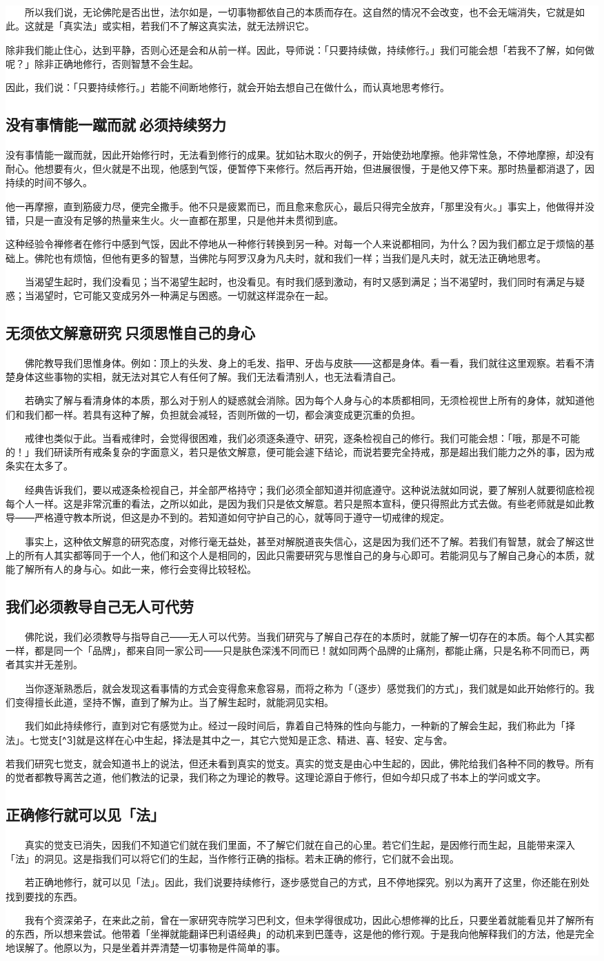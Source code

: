 　　所以我们说，无论佛陀是否出世，法尔如是，一切事物都依自己的本质而存在。这自然的情况不会改变，也不会无端消失，它就是如此。这就是「真实法」或实相，若我们不了解这真实法，就无法辨识它。

除非我们能止住心，达到平静，否则心还是会和从前一样。因此，导师说：「只要持续做，持续修行。」我们可能会想「若我不了解，如何做呢？」除非正确地修行，否则智慧不会生起。

因此，我们说：「只要持续修行。」若能不间断地修行，就会开始去想自己在做什么，而认真地思考修行。

## 没有事情能一蹴而就 必须持续努力

没有事情能一蹴而就，因此开始修行时，无法看到修行的成果。犹如钻木取火的例子，开始使劲地摩擦。他非常性急，不停地摩擦，却没有耐心。他想要有火，但火就是不出现，他感到气馁，便暂停下来修行。然后再开始，但进展很慢，于是他又停下来。那时热量都消退了，因持续的时间不够久。

他一再摩擦，直到筋疲力尽，便完全撒手。他不只是疲累而已，而且愈来愈灰心，最后只得完全放弃，「那里没有火。」事实上，他做得并没错，只是一直没有足够的热量来生火。火一直都在那里，只是他并未贯彻到底。

这种经验令禅修者在修行中感到气馁，因此不停地从一种修行转换到另一种。对每一个人来说都相同，为什么？因为我们都立足于烦恼的基础上。佛陀也有烦恼，但他有更多的智慧，当佛陀与阿罗汉身为凡夫时，就和我们一样；当我们是凡夫时，就无法正确地思考。

　　当渴望生起时，我们没看见；当不渴望生起时，也没看见。有时我们感到激动，有时又感到满足；当不渴望时，我们同时有满足与疑惑；当渴望时，它可能又变成另外一种满足与困惑。一切就这样混杂在一起。

## 无须依文解意研究 只须思惟自己的身心

　　佛陀教导我们思惟身体。例如：顶上的头发、身上的毛发、指甲、牙齿与皮肤——这都是身体。看一看，我们就往这里观察。若看不清楚身体这些事物的实相，就无法对其它人有任何了解。我们无法看清别人，也无法看清自己。

　　若确实了解与看清身体的本质，那么对于别人的疑惑就会消除。因为每个人身与心的本质都相同，无须检视世上所有的身体，就知道他们和我们都一样。若具有这种了解，负担就会减轻，否则所做的一切，都会演变成更沉重的负担。

　　戒律也类似于此。当看戒律时，会觉得很困难，我们必须逐条遵守、研究，逐条检视自己的修行。我们可能会想：「哦，那是不可能的！」我们研读所有戒条复杂的字面意义，若只是依文解意，便可能会遽下结论，而说若要完全持戒，那是超出我们能力之外的事，因为戒条实在太多了。

　　经典告诉我们，要以戒逐条检视自己，并全部严格持守；我们必须全部知道并彻底遵守。这种说法就如同说，要了解别人就要彻底检视每个人一样。这是非常沉重的看法，之所以如此，是因为我们只是依文解意。若只是照本宣科，便只得照此方式去做。有些老师就是如此教导——严格遵守教本所说，但这是办不到的。若知道如何守护自己的心，就等同于遵守一切戒律的规定。

　　事实上，这种依文解意的研究态度，对修行毫无益处，甚至对解脱道丧失信心，这是因为我们还不了解。若我们有智慧，就会了解这世上的所有人其实都等同于一个人，他们和这个人是相同的，因此只需要研究与思惟自己的身与心即可。若能洞见与了解自己身心的本质，就能了解所有人的身与心。如此一来，修行会变得比较轻松。

## 我们必须教导自己无人可代劳

　　佛陀说，我们必须教导与指导自己——无人可以代劳。当我们研究与了解自己存在的本质时，就能了解一切存在的本质。每个人其实都一样，都是同一个「品牌」，都来自同一家公司——只是肤色深浅不同而已！就如同两个品牌的止痛剂，都能止痛，只是名称不同而已，两者其实并无差别。

　　当你逐渐熟悉后，就会发现这看事情的方式会变得愈来愈容易，而将之称为「（逐步）感觉我们的方式」，我们就是如此开始修行的。我们变得擅长此道，坚持不懈，直到了解为止。当了解生起时，就能洞见实相。

　　我们如此持续修行，直到对它有感觉为止。经过一段时间后，靠着自己特殊的性向与能力，一种新的了解会生起，我们称此为「择法」。七觉支[^3]就是这样在心中生起，择法是其中之一，其它六觉知是正念、精进、喜、轻安、定与舍。

若我们研究七觉支，就会知道书上的说法，但还未看到真实的觉支。真实的觉支是由心中生起的，因此，佛陀给我们各种不同的教导。所有的觉者都教导离苦之道，他们教法的记录，我们称之为理论的教导。这理论源自于修行，但如今却只成了书本上的学问或文字。

## 正确修行就可以见「法」

　　真实的觉支已消失，因我们不知道它们就在我们里面，不了解它们就在自己的心里。若它们生起，是因修行而生起，且能带来深入「法」的洞见。这是指我们可以将它们的生起，当作修行正确的指标。若未正确的修行，它们就不会出现。

　　若正确地修行，就可以见「法」。因此，我们说要持续修行，逐步感觉自己的方式，且不停地探究。别以为离开了这里，你还能在别处找到要找的东西。

　　我有个资深弟子，在来此之前，曾在一家研究寺院学习巴利文，但未学得很成功，因此心想修禅的比丘，只要坐着就能看见并了解所有的东西，所以想来尝试。他带着「坐禅就能翻译巴利语经典」的动机来到巴蓬寺，这是他的修行观。于是我向他解释我们的方法，他是完全地误解了。他原以为，只是坐着并弄清楚一切事物是件简单的事。
